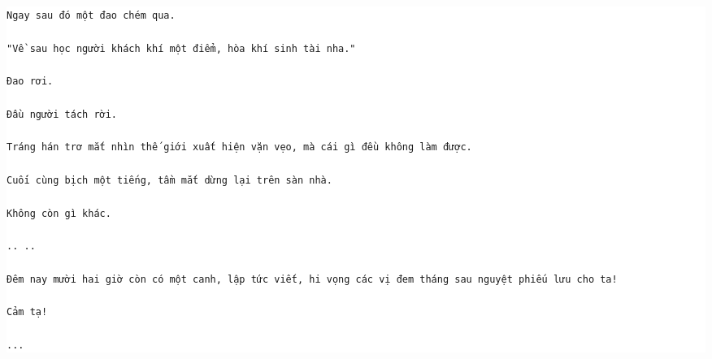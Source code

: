 	Ngay sau đó một đao chém qua.

	"Về sau học người khách khí một điểm, hòa khí sinh tài nha."

	Đao rơi.

	Đầu người tách rời.

	Tráng hán trơ mắt nhìn thế giới xuất hiện vặn vẹo, mà cái gì đều không làm được.

	Cuối cùng bịch một tiếng, tầm mắt dừng lại trên sàn nhà.

	Không còn gì khác.

	.. ..

	Đêm nay mười hai giờ còn có một canh, lập tức viết, hi vọng các vị đem tháng sau nguyệt phiếu lưu cho ta!

	Cảm tạ!

	...





